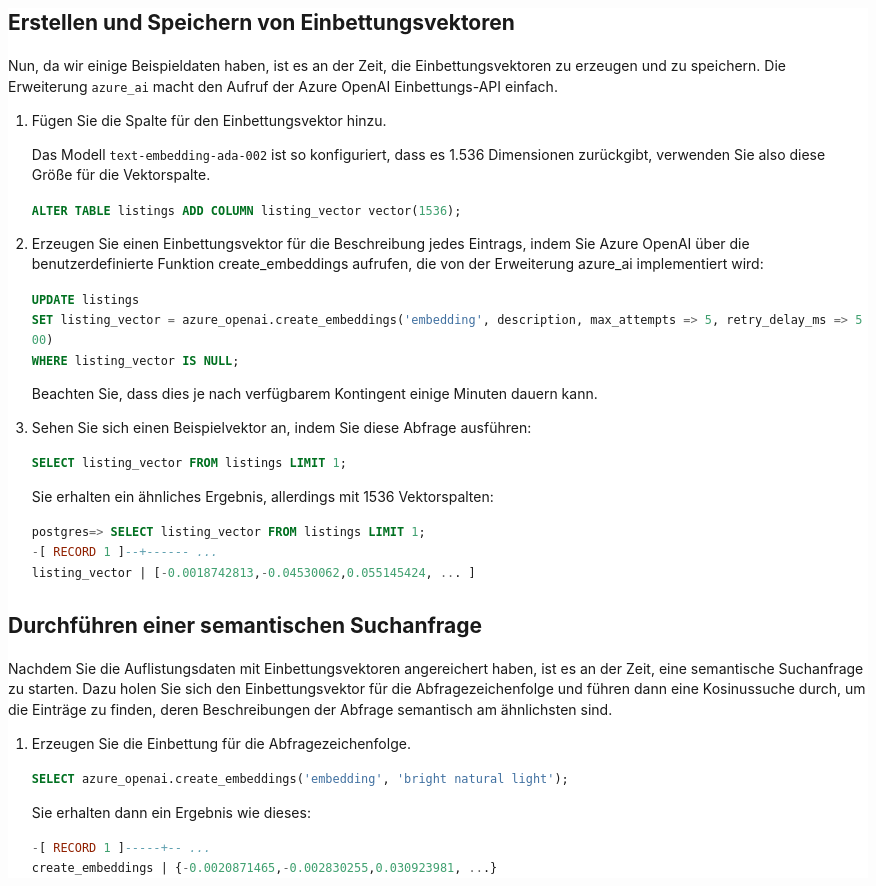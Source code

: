 ## Erstellen und Speichern von Einbettungsvektoren

Nun, da wir einige Beispieldaten haben, ist es an der Zeit, die Einbettungsvektoren zu erzeugen und zu speichern. Die Erweiterung `azure_ai` macht den Aufruf der Azure OpenAI Einbettungs-API einfach.

1. Fügen Sie die Spalte für den Einbettungsvektor hinzu.

    Das Modell `text-embedding-ada-002` ist so konfiguriert, dass es 1.536 Dimensionen zurückgibt, verwenden Sie also diese Größe für die Vektorspalte.

    ```sql
    ALTER TABLE listings ADD COLUMN listing_vector vector(1536);
    ```

1. Erzeugen Sie einen Einbettungsvektor für die Beschreibung jedes Eintrags, indem Sie Azure OpenAI über die benutzerdefinierte Funktion create_embeddings aufrufen, die von der Erweiterung azure_ai implementiert wird:

    ```sql
    UPDATE listings
    SET listing_vector = azure_openai.create_embeddings('embedding', description, max_attempts => 5, retry_delay_ms => 500)
    WHERE listing_vector IS NULL;
    ```

    Beachten Sie, dass dies je nach verfügbarem Kontingent einige Minuten dauern kann.

1. Sehen Sie sich einen Beispielvektor an, indem Sie diese Abfrage ausführen:

    ```sql
    SELECT listing_vector FROM listings LIMIT 1;
    ```

    Sie erhalten ein ähnliches Ergebnis, allerdings mit 1536 Vektorspalten:

    ```sql
    postgres=> SELECT listing_vector FROM listings LIMIT 1;
    -[ RECORD 1 ]--+------ ...
    listing_vector | [-0.0018742813,-0.04530062,0.055145424, ... ]
    ```

## Durchführen einer semantischen Suchanfrage

Nachdem Sie die Auflistungsdaten mit Einbettungsvektoren angereichert haben, ist es an der Zeit, eine semantische Suchanfrage zu starten. Dazu holen Sie sich den Einbettungsvektor für die Abfragezeichenfolge und führen dann eine Kosinussuche durch, um die Einträge zu finden, deren Beschreibungen der Abfrage semantisch am ähnlichsten sind.

1. Erzeugen Sie die Einbettung für die Abfragezeichenfolge.

    ```sql
    SELECT azure_openai.create_embeddings('embedding', 'bright natural light');
    ```

    Sie erhalten dann ein Ergebnis wie dieses:

    ```sql
    -[ RECORD 1 ]-----+-- ...
    create_embeddings | {-0.0020871465,-0.002830255,0.030923981, ...}
    ```
